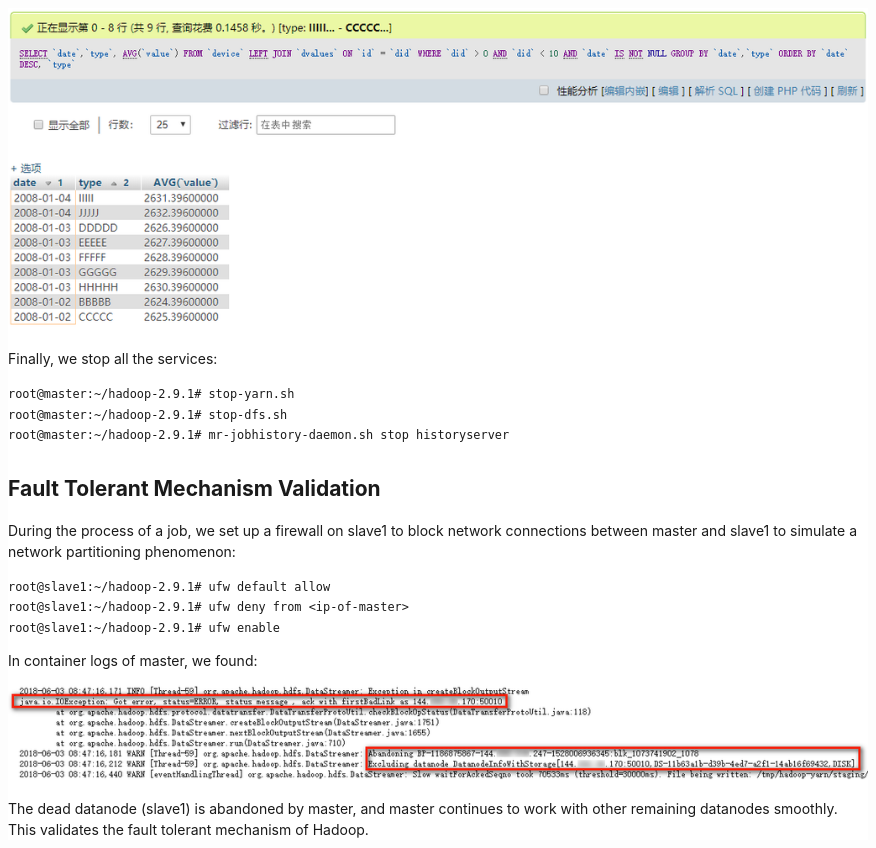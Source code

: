 <p><div align="center"><img src="sql_stat2.png" /></div></p>

Finally, we stop all the services:

```
root@master:~/hadoop-2.9.1# stop-yarn.sh
root@master:~/hadoop-2.9.1# stop-dfs.sh
root@master:~/hadoop-2.9.1# mr-jobhistory-daemon.sh stop historyserver
```

## Fault Tolerant Mechanism Validation

During the process of a job, we set up a firewall on slave1 to block network connections between master and slave1 to simulate a network partitioning phenomenon:

```
root@slave1:~/hadoop-2.9.1# ufw default allow
root@slave1:~/hadoop-2.9.1# ufw deny from <ip-of-master>
root@slave1:~/hadoop-2.9.1# ufw enable
```

In container logs of master, we found:

<p><div align="center"><img src="error_log.png" /></div></p>

The dead datanode (slave1) is abandoned by master, and master continues to work with other remaining datanodes smoothly. This validates the fault tolerant mechanism of Hadoop.
